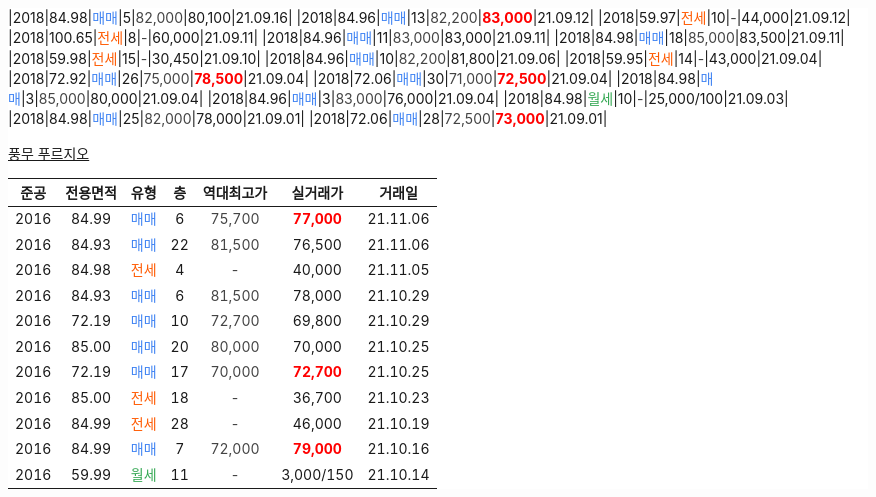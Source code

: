|2018|84.98|<span style="color:#4285F3">매매</span>|5|<span style="color:#444444">82,000</span>|80,100|21.09.16|
|2018|84.96|<span style="color:#4285F3">매매</span>|13|<span style="color:#444444">82,200</span>|<b><span style="color:#FF0000">83,000</span></b>|21.09.12|
|2018|59.97|<span style="color:#FF5A00">전세</span>|10|<span style="color:#444444">-</span>|44,000|21.09.12|
|2018|100.65|<span style="color:#FF5A00">전세</span>|8|<span style="color:#444444">-</span>|60,000|21.09.11|
|2018|84.96|<span style="color:#4285F3">매매</span>|11|<span style="color:#444444">83,000</span>|83,000|21.09.11|
|2018|84.98|<span style="color:#4285F3">매매</span>|18|<span style="color:#444444">85,000</span>|83,500|21.09.11|
|2018|59.98|<span style="color:#FF5A00">전세</span>|15|<span style="color:#444444">-</span>|30,450|21.09.10|
|2018|84.96|<span style="color:#4285F3">매매</span>|10|<span style="color:#444444">82,200</span>|81,800|21.09.06|
|2018|59.95|<span style="color:#FF5A00">전세</span>|14|<span style="color:#444444">-</span>|43,000|21.09.04|
|2018|72.92|<span style="color:#4285F3">매매</span>|26|<span style="color:#444444">75,000</span>|<b><span style="color:#FF0000">78,500</span></b>|21.09.04|
|2018|72.06|<span style="color:#4285F3">매매</span>|30|<span style="color:#444444">71,000</span>|<b><span style="color:#FF0000">72,500</span></b>|21.09.04|
|2018|84.98|<span style="color:#4285F3">매매</span>|3|<span style="color:#444444">85,000</span>|80,000|21.09.04|
|2018|84.96|<span style="color:#4285F3">매매</span>|3|<span style="color:#444444">83,000</span>|76,000|21.09.04|
|2018|84.98|<span style="color:#34A853">월세</span>|10|<span style="color:#444444">-</span>|25,000/100|21.09.03|
|2018|84.98|<span style="color:#4285F3">매매</span>|25|<span style="color:#444444">82,000</span>|78,000|21.09.01|
|2018|72.06|<span style="color:#4285F3">매매</span>|28|<span style="color:#444444">72,500</span>|<b><span style="color:#FF0000">73,000</span></b>|21.09.01|


<script async src="https://pagead2.googlesyndication.com/pagead/js/adsbygoogle.js"></script>

<ins class="adsbygoogle"
     style="display:block"
     data-ad-client="ca-pub-1142216861245946"
     data-ad-slot="4805727019"
     data-ad-format="auto"
     data-full-width-responsive="true"></ins>
<script>
     (adsbygoogle = window.adsbygoogle || []).push({});
</script>


[풍무 푸르지오](https://search.naver.com/search.naver?query=%ED%92%8D%EB%AC%B4+%ED%91%B8%EB%A5%B4%EC%A7%80%EC%98%A4)

|준공|전용면적|유형|층|역대최고가|실거래가|거래일|
|:---:|:---:|:---:|:---:|:---:|:---:|:---:|
|2016|84.99|<span style="color:#4285F3">매매</span>|6|<span style="color:#444444">75,700</span>|<b><span style="color:#FF0000">77,000</span></b>|21.11.06|
|2016|84.93|<span style="color:#4285F3">매매</span>|22|<span style="color:#444444">81,500</span>|76,500|21.11.06|
|2016|84.98|<span style="color:#FF5A00">전세</span>|4|<span style="color:#444444">-</span>|40,000|21.11.05|
|2016|84.93|<span style="color:#4285F3">매매</span>|6|<span style="color:#444444">81,500</span>|78,000|21.10.29|
|2016|72.19|<span style="color:#4285F3">매매</span>|10|<span style="color:#444444">72,700</span>|69,800|21.10.29|
|2016|85.00|<span style="color:#4285F3">매매</span>|20|<span style="color:#444444">80,000</span>|70,000|21.10.25|
|2016|72.19|<span style="color:#4285F3">매매</span>|17|<span style="color:#444444">70,000</span>|<b><span style="color:#FF0000">72,700</span></b>|21.10.25|
|2016|85.00|<span style="color:#FF5A00">전세</span>|18|<span style="color:#444444">-</span>|36,700|21.10.23|
|2016|84.99|<span style="color:#FF5A00">전세</span>|28|<span style="color:#444444">-</span>|46,000|21.10.19|
|2016|84.99|<span style="color:#4285F3">매매</span>|7|<span style="color:#444444">72,000</span>|<b><span style="color:#FF0000">79,000</span></b>|21.10.16|
|2016|59.99|<span style="color:#34A853">월세</span>|11|<span style="color:#444444">-</span>|3,000/150|21.10.14|